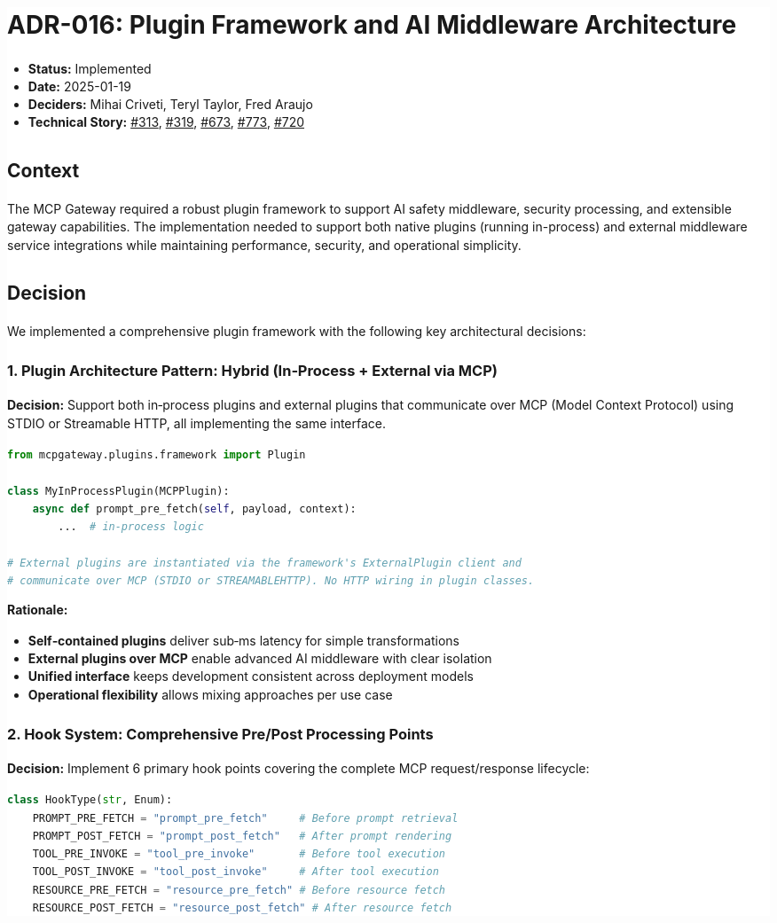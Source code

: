 # ADR-016: Plugin Framework and AI Middleware Architecture

- **Status:** Implemented
- **Date:** 2025-01-19
- **Deciders:** Mihai Criveti, Teryl Taylor, Fred Araujo
- **Technical Story:** [#313](https://github.com/IBM/mcp-context-forge/issues/313), [#319](https://github.com/IBM/mcp-context-forge/issues/319), [#673](https://github.com/IBM/mcp-context-forge/issues/673), [#773](https://github.com/IBM/mcp-context-forge/issues/773), [#720](https://github.com/IBM/mcp-context-forge/issues/720)

## Context

The MCP Gateway required a robust plugin framework to support AI safety middleware, security processing, and extensible gateway capabilities. The implementation needed to support both native plugins (running in-process) and external middleware service integrations while maintaining performance, security, and operational simplicity.

## Decision

We implemented a comprehensive plugin framework with the following key architectural decisions:

### 1. Plugin Architecture Pattern: **Hybrid (In‑Process + External via MCP)**

**Decision:** Support both in‑process plugins and external plugins that communicate over MCP (Model Context Protocol) using STDIO or Streamable HTTP, all implementing the same interface.

```python
from mcpgateway.plugins.framework import Plugin

class MyInProcessPlugin(MCPPlugin):
    async def prompt_pre_fetch(self, payload, context):
        ...  # in‑process logic

# External plugins are instantiated via the framework's ExternalPlugin client and
# communicate over MCP (STDIO or STREAMABLEHTTP). No HTTP wiring in plugin classes.
```

**Rationale:**

- **Self‑contained plugins** deliver sub‑ms latency for simple transformations
- **External plugins over MCP** enable advanced AI middleware with clear isolation
- **Unified interface** keeps development consistent across deployment models
- **Operational flexibility** allows mixing approaches per use case

### 2. Hook System: **Comprehensive Pre/Post Processing Points**

**Decision:** Implement 6 primary hook points covering the complete MCP request/response lifecycle:

```python
class HookType(str, Enum):
    PROMPT_PRE_FETCH = "prompt_pre_fetch"     # Before prompt retrieval
    PROMPT_POST_FETCH = "prompt_post_fetch"   # After prompt rendering
    TOOL_PRE_INVOKE = "tool_pre_invoke"       # Before tool execution
    TOOL_POST_INVOKE = "tool_post_invoke"     # After tool execution
    RESOURCE_PRE_FETCH = "resource_pre_fetch" # Before resource fetch
    RESOURCE_POST_FETCH = "resource_post_fetch" # After resource fetch
```
